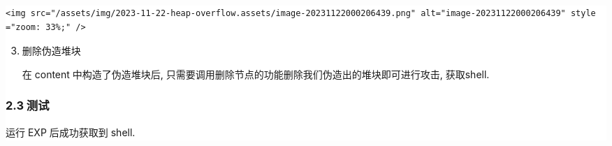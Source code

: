     <img src="/assets/img/2023-11-22-heap-overflow.assets/image-20231122000206439.png" alt="image-20231122000206439" style="zoom: 33%;" />

3. 删除伪造堆块

    在 content 中构造了伪造堆块后, 只需要调用删除节点的功能删除我们伪造出的堆块即可进行攻击, 获取shell.



### 2.3	测试

运行 EXP 后成功获取到 shell.
